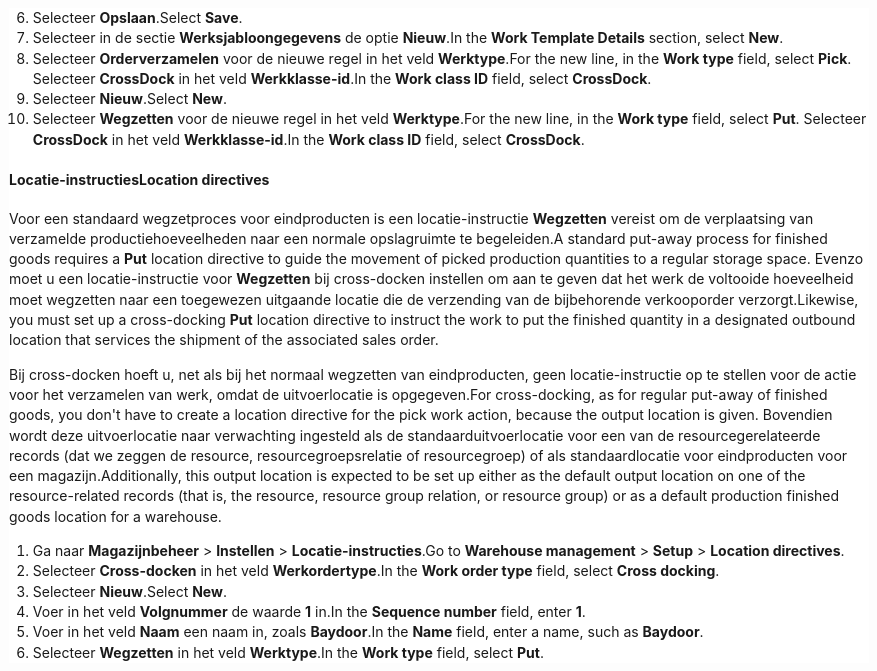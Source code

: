 6. <span data-ttu-id="7bbc3-179">Selecteer **Opslaan**.</span><span class="sxs-lookup"><span data-stu-id="7bbc3-179">Select **Save**.</span></span>
7. <span data-ttu-id="7bbc3-180">Selecteer in de sectie **Werksjabloongegevens** de optie **Nieuw**.</span><span class="sxs-lookup"><span data-stu-id="7bbc3-180">In the **Work Template Details** section, select **New**.</span></span>
8. <span data-ttu-id="7bbc3-181">Selecteer **Orderverzamelen** voor de nieuwe regel in het veld **Werktype**.</span><span class="sxs-lookup"><span data-stu-id="7bbc3-181">For the new line, in the **Work type** field, select **Pick**.</span></span> <span data-ttu-id="7bbc3-182">Selecteer **CrossDock** in het veld **Werkklasse-id**.</span><span class="sxs-lookup"><span data-stu-id="7bbc3-182">In the **Work class ID** field, select **CrossDock**.</span></span>
9. <span data-ttu-id="7bbc3-183">Selecteer **Nieuw**.</span><span class="sxs-lookup"><span data-stu-id="7bbc3-183">Select **New**.</span></span>
10. <span data-ttu-id="7bbc3-184">Selecteer **Wegzetten** voor de nieuwe regel in het veld **Werktype**.</span><span class="sxs-lookup"><span data-stu-id="7bbc3-184">For the new line, in the **Work type** field, select **Put**.</span></span> <span data-ttu-id="7bbc3-185">Selecteer **CrossDock** in het veld **Werkklasse-id**.</span><span class="sxs-lookup"><span data-stu-id="7bbc3-185">In the **Work class ID** field, select **CrossDock**.</span></span>

#### <a name="location-directives"></a><span data-ttu-id="7bbc3-186">Locatie-instructies</span><span class="sxs-lookup"><span data-stu-id="7bbc3-186">Location directives</span></span>

<span data-ttu-id="7bbc3-187">Voor een standaard wegzetproces voor eindproducten is een locatie-instructie **Wegzetten** vereist om de verplaatsing van verzamelde productiehoeveelheden naar een normale opslagruimte te begeleiden.</span><span class="sxs-lookup"><span data-stu-id="7bbc3-187">A standard put-away process for finished goods requires a **Put** location directive to guide the movement of picked production quantities to a regular storage space.</span></span> <span data-ttu-id="7bbc3-188">Evenzo moet u een locatie-instructie voor **Wegzetten** bij cross-docken instellen om aan te geven dat het werk de voltooide hoeveelheid moet wegzetten naar een toegewezen uitgaande locatie die de verzending van de bijbehorende verkooporder verzorgt.</span><span class="sxs-lookup"><span data-stu-id="7bbc3-188">Likewise, you must set up a cross-docking **Put** location directive to instruct the work to put the finished quantity in a designated outbound location that services the shipment of the associated sales order.</span></span>

<span data-ttu-id="7bbc3-189">Bij cross-docken hoeft u, net als bij het normaal wegzetten van eindproducten, geen locatie-instructie op te stellen voor de actie voor het verzamelen van werk, omdat de uitvoerlocatie is opgegeven.</span><span class="sxs-lookup"><span data-stu-id="7bbc3-189">For cross-docking, as for regular put-away of finished goods, you don't have to create a location directive for the pick work action, because the output location is given.</span></span> <span data-ttu-id="7bbc3-190">Bovendien wordt deze uitvoerlocatie naar verwachting ingesteld als de standaarduitvoerlocatie voor een van de resourcegerelateerde records (dat we zeggen de resource, resourcegroepsrelatie of resourcegroep) of als standaardlocatie voor eindproducten voor een magazijn.</span><span class="sxs-lookup"><span data-stu-id="7bbc3-190">Additionally, this output location is expected to be set up either as the default output location on one of the resource-related records (that is, the resource, resource group relation, or resource group) or as a default production finished goods location for a warehouse.</span></span>

1. <span data-ttu-id="7bbc3-191">Ga naar **Magazijnbeheer** \> **Instellen** \> **Locatie-instructies**.</span><span class="sxs-lookup"><span data-stu-id="7bbc3-191">Go to **Warehouse management** \> **Setup** \> **Location directives**.</span></span>
2. <span data-ttu-id="7bbc3-192">Selecteer **Cross-docken** in het veld **Werkordertype**.</span><span class="sxs-lookup"><span data-stu-id="7bbc3-192">In the **Work order type** field, select **Cross docking**.</span></span>
3. <span data-ttu-id="7bbc3-193">Selecteer **Nieuw**.</span><span class="sxs-lookup"><span data-stu-id="7bbc3-193">Select **New**.</span></span>
4. <span data-ttu-id="7bbc3-194">Voer in het veld **Volgnummer** de waarde **1** in.</span><span class="sxs-lookup"><span data-stu-id="7bbc3-194">In the **Sequence number** field, enter **1**.</span></span>
5. <span data-ttu-id="7bbc3-195">Voer in het veld **Naam** een naam in, zoals **Baydoor**.</span><span class="sxs-lookup"><span data-stu-id="7bbc3-195">In the **Name** field, enter a name, such as **Baydoor**.</span></span>
6. <span data-ttu-id="7bbc3-196">Selecteer **Wegzetten** in het veld **Werktype**.</span><span class="sxs-lookup"><span data-stu-id="7bbc3-196">In the **Work type** field, select **Put**.</span></span>